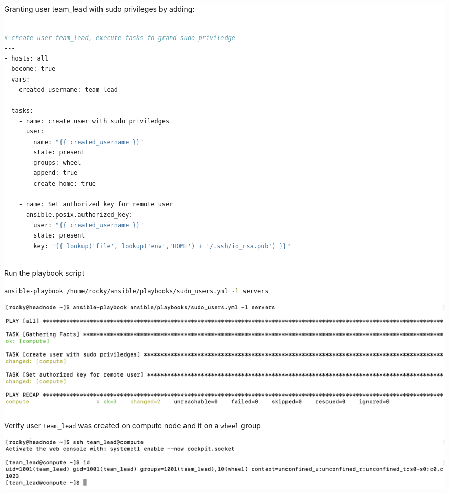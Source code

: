 Granting user team_lead with sudo privileges by adding:

```bash

# create user team_lead, execute tasks to grand sudo priviledge 
---
- hosts: all
  become: true
  vars:
    created_username: team_lead
  
  tasks:
    - name: create user with sudo priviledges 
      user: 
        name: "{{ created_username }}"
        state: present 
        groups: wheel
        append: true
        create_home: true 
    
    - name: Set authorized key for remote user
      ansible.posix.authorized_key:
        user: "{{ created_username }}"
        state: present
        key: "{{ lookup('file', lookup('env','HOME') + '/.ssh/id_rsa.pub') }}"
     
```

Run the playbook script 

```bash
ansible-playbook /home/rocky/ansible/playbooks/sudo_users.yml -l servers
```

<p align="center"><img alt=" run the sudo_user playbook " src="./resources/ansible_create_user_run_result.png" width=900 /></p>

Verify user `team_lead` was created on compute node and it on a `wheel` group 

<p align="center"><img alt=" user team lead exist on ansible client " src="./resources/ansible_team_lead_user_verification.png" width=900 /></p>
